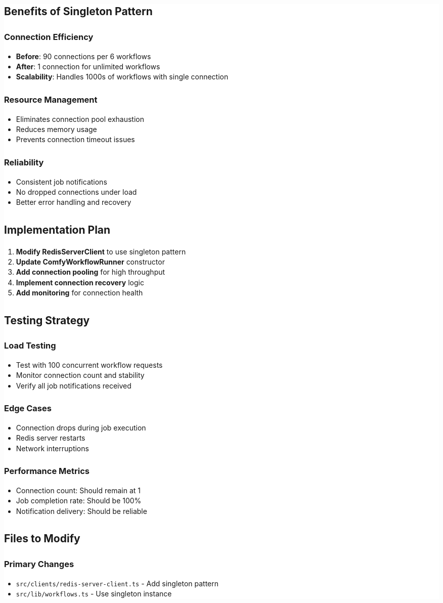 ## Benefits of Singleton Pattern

### Connection Efficiency
- **Before**: 90 connections per 6 workflows
- **After**: 1 connection for unlimited workflows
- **Scalability**: Handles 1000s of workflows with single connection

### Resource Management
- Eliminates connection pool exhaustion
- Reduces memory usage
- Prevents connection timeout issues

### Reliability
- Consistent job notifications
- No dropped connections under load
- Better error handling and recovery

## Implementation Plan

1. **Modify RedisServerClient** to use singleton pattern
2. **Update ComfyWorkflowRunner** constructor
3. **Add connection pooling** for high throughput
4. **Implement connection recovery** logic
5. **Add monitoring** for connection health

## Testing Strategy

### Load Testing
- Test with 100 concurrent workflow requests
- Monitor connection count and stability
- Verify all job notifications received

### Edge Cases
- Connection drops during job execution
- Redis server restarts
- Network interruptions

### Performance Metrics
- Connection count: Should remain at 1
- Job completion rate: Should be 100%
- Notification delivery: Should be reliable

## Files to Modify

### Primary Changes
- `src/clients/redis-server-client.ts` - Add singleton pattern
- `src/lib/workflows.ts` - Use singleton instance
